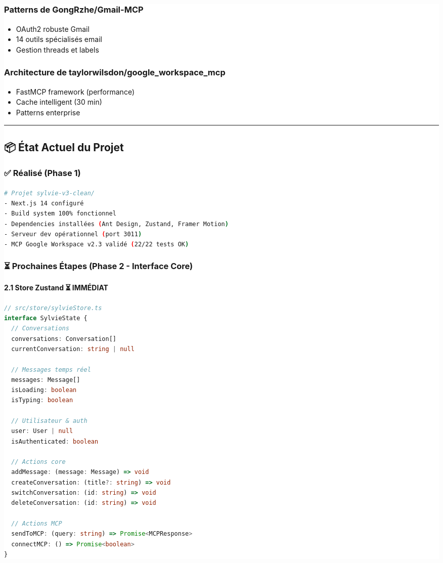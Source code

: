 ### **Patterns de GongRzhe/Gmail-MCP**
- OAuth2 robuste Gmail
- 14 outils spécialisés email
- Gestion threads et labels

### **Architecture de taylorwilsdon/google_workspace_mcp**
- FastMCP framework (performance)
- Cache intelligent (30 min)
- Patterns enterprise

---

## 📦 **État Actuel du Projet**

### **✅ Réalisé (Phase 1)**
```bash
# Projet sylvie-v3-clean/
- Next.js 14 configuré
- Build system 100% fonctionnel
- Dependencies installées (Ant Design, Zustand, Framer Motion)
- Serveur dev opérationnel (port 3011)
- MCP Google Workspace v2.3 validé (22/22 tests OK)
```

### **⏳ Prochaines Étapes (Phase 2 - Interface Core)**

#### **2.1 Store Zustand ⏳ IMMÉDIAT**
```typescript
// src/store/sylvieStore.ts
interface SylvieState {
  // Conversations
  conversations: Conversation[]
  currentConversation: string | null
  
  // Messages temps réel
  messages: Message[]
  isLoading: boolean
  isTyping: boolean
  
  // Utilisateur & auth
  user: User | null
  isAuthenticated: boolean
  
  // Actions core
  addMessage: (message: Message) => void
  createConversation: (title?: string) => void
  switchConversation: (id: string) => void
  deleteConversation: (id: string) => void
  
  // Actions MCP
  sendToMCP: (query: string) => Promise<MCPResponse>
  connectMCP: () => Promise<boolean>
}
```
